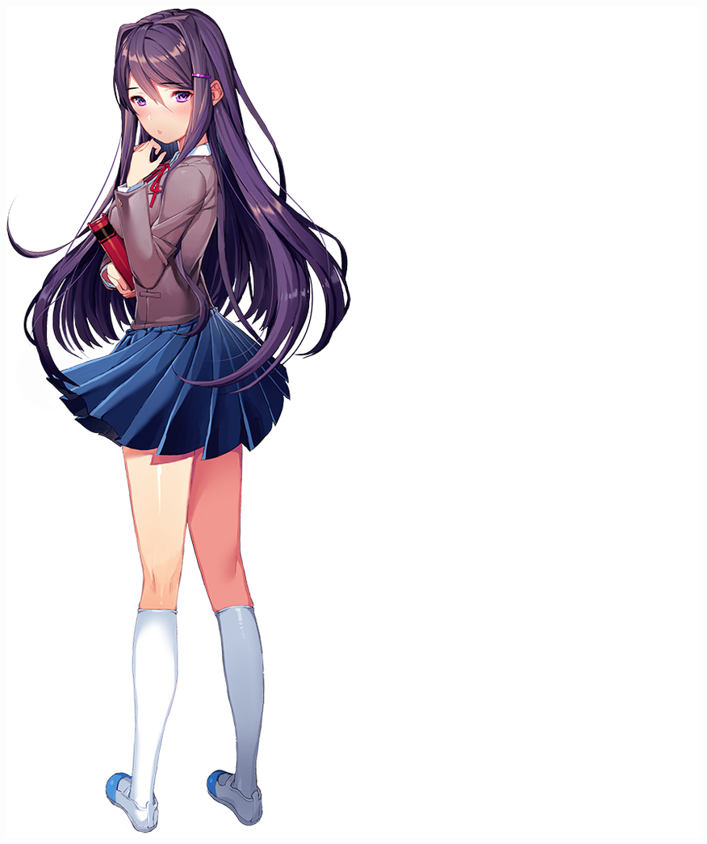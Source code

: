 <img src="images/Yuri.png" style="height:100%;"  alt="yuri.chr deleted" title="Don't cut me out of your life..."/>
</a></div>
<div class="natsuki">
<a href="https://janiescakes.com/home" target="_blank">